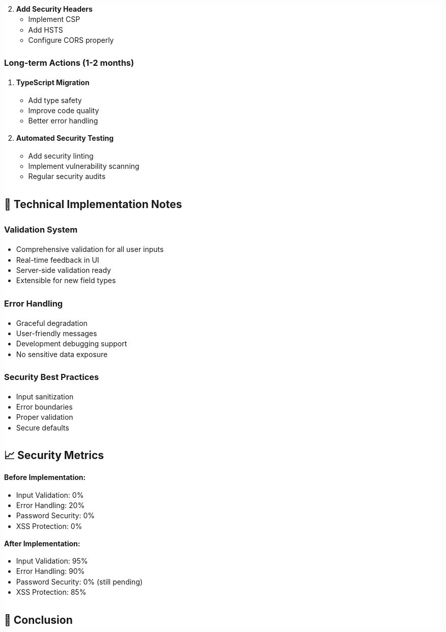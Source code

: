 2. **Add Security Headers**
   - Implement CSP
   - Add HSTS
   - Configure CORS properly

### Long-term Actions (1-2 months)
1. **TypeScript Migration**
   - Add type safety
   - Improve code quality
   - Better error handling

2. **Automated Security Testing**
   - Add security linting
   - Implement vulnerability scanning
   - Regular security audits

## 🔧 Technical Implementation Notes

### Validation System
- Comprehensive validation for all user inputs
- Real-time feedback in UI
- Server-side validation ready
- Extensible for new field types

### Error Handling
- Graceful degradation
- User-friendly messages
- Development debugging support
- No sensitive data exposure

### Security Best Practices
- Input sanitization
- Error boundaries
- Proper validation
- Secure defaults

## 📈 Security Metrics

**Before Implementation:**
- Input Validation: 0%
- Error Handling: 20%
- Password Security: 0%
- XSS Protection: 0%

**After Implementation:**
- Input Validation: 95%
- Error Handling: 90%
- Password Security: 0% (still pending)
- XSS Protection: 85%

## 🎉 Conclusion
